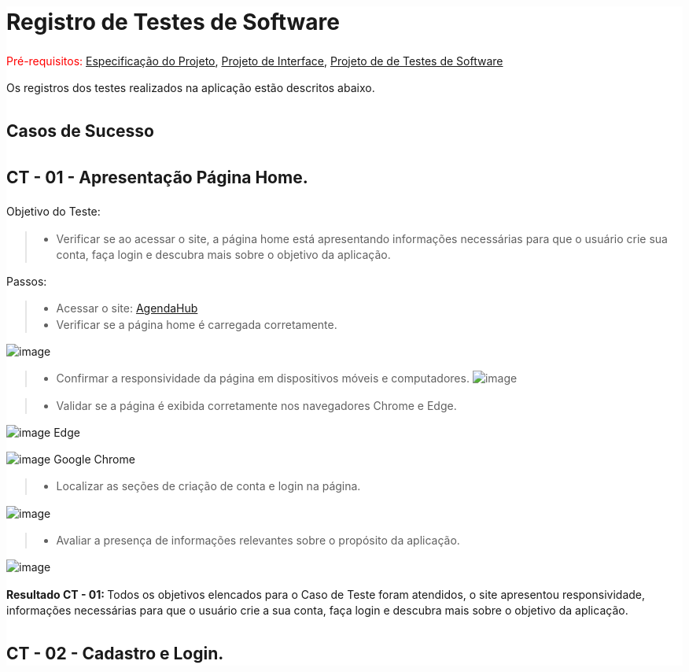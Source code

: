 # Registro de Testes de Software

<span style="color:red">Pré-requisitos: <a href="02-Especificação do Projeto.md"> Especificação do Projeto</a></span>, <a href="04-Projeto de Interface.md"> Projeto de Interface</a>,  <a href="08-Plano de Testes de Software.md"> Projeto de de Testes de Software</a>

Os registros dos testes realizados na aplicação estão descritos abaixo.

## Casos de Sucesso

## CT - 01 - Apresentação Página Home.

Objetivo do Teste:
> - Verificar se ao acessar o site, a página home está apresentando informações necessárias para que o usuário crie sua conta, faça login e descubra mais sobre o objetivo da aplicação.

Passos:
> - Acessar o site: [AgendaHub](https://agendahub20231119201019.azurewebsites.net)
> - Verificar se a página home é carregada corretamente.

![image](https://github.com/ICEI-PUC-Minas-PMV-ADS/AGENDAHUB/assets/130249437/222dd46d-1f9d-4571-8cef-ed5e39442ca2)


> - Confirmar a responsividade da página em dispositivos móveis e computadores.
![image](https://github.com/ICEI-PUC-Minas-PMV-ADS/AGENDAHUB/assets/130249437/f7b6f8d1-6624-44f0-be50-92a76c161447)


> - Validar se a página é exibida corretamente nos navegadores Chrome e Edge.

![image](https://github.com/ICEI-PUC-Minas-PMV-ADS/AGENDAHUB/assets/130249437/c0fb7f93-8261-42f4-a0d3-dd6751cdcbca)
Edge

![image](https://github.com/ICEI-PUC-Minas-PMV-ADS/AGENDAHUB/assets/130249437/47e7ece2-40ea-4852-a265-1c51b0d43bf2)
Google Chrome

> - Localizar as seções de criação de conta e login na página.

![image](https://github.com/ICEI-PUC-Minas-PMV-ADS/AGENDAHUB/assets/130249437/5995c9d6-6ce1-4928-8ec0-32ae10b5a0ce)


> - Avaliar a presença de informações relevantes sobre o propósito da aplicação.

![image](https://github.com/ICEI-PUC-Minas-PMV-ADS/AGENDAHUB/assets/130249437/dc325bf3-92f8-4548-bc22-f274e1368d63)



<b>Resultado CT - 01: </b> Todos os objetivos elencados para o Caso de Teste foram atendidos, o site apresentou responsividade, informações necessárias para que o usuário crie a sua conta, faça login e descubra mais sobre o objetivo da aplicação.


## CT - 02 - Cadastro e Login.

